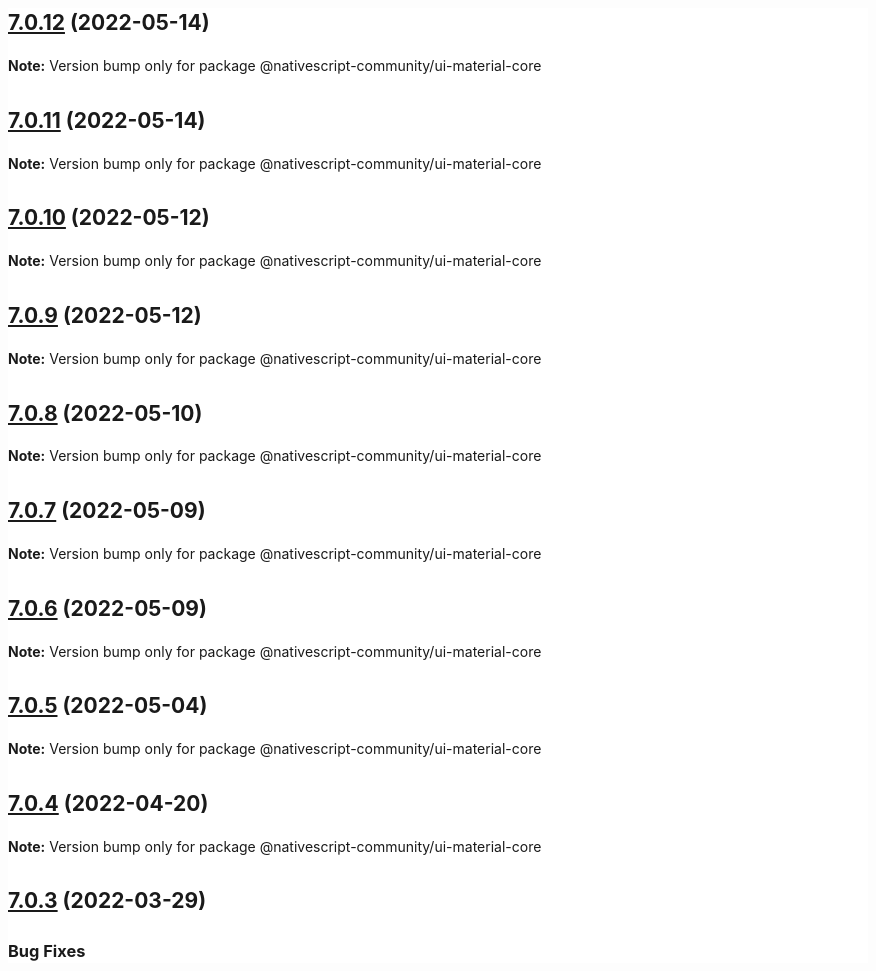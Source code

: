 ## [7.0.12](https://github.com/nativescript-community/ui-material-components/compare/v7.0.11...v7.0.12) (2022-05-14)

**Note:** Version bump only for package @nativescript-community/ui-material-core

## [7.0.11](https://github.com/nativescript-community/ui-material-components/compare/v7.0.10...v7.0.11) (2022-05-14)

**Note:** Version bump only for package @nativescript-community/ui-material-core

## [7.0.10](https://github.com/nativescript-community/ui-material-components/compare/v7.0.9...v7.0.10) (2022-05-12)

**Note:** Version bump only for package @nativescript-community/ui-material-core

## [7.0.9](https://github.com/nativescript-community/ui-material-components/compare/v7.0.8...v7.0.9) (2022-05-12)

**Note:** Version bump only for package @nativescript-community/ui-material-core

## [7.0.8](https://github.com/nativescript-community/ui-material-components/compare/v7.0.7...v7.0.8) (2022-05-10)

**Note:** Version bump only for package @nativescript-community/ui-material-core

## [7.0.7](https://github.com/nativescript-community/ui-material-components/compare/v7.0.6...v7.0.7) (2022-05-09)

**Note:** Version bump only for package @nativescript-community/ui-material-core

## [7.0.6](https://github.com/nativescript-community/ui-material-components/compare/v7.0.5...v7.0.6) (2022-05-09)

**Note:** Version bump only for package @nativescript-community/ui-material-core

## [7.0.5](https://github.com/nativescript-community/ui-material-components/compare/v7.0.4...v7.0.5) (2022-05-04)

**Note:** Version bump only for package @nativescript-community/ui-material-core

## [7.0.4](https://github.com/nativescript-community/ui-material-components/compare/v7.0.3...v7.0.4) (2022-04-20)

**Note:** Version bump only for package @nativescript-community/ui-material-core

## [7.0.3](https://github.com/nativescript-community/ui-material-components/compare/v7.0.2...v7.0.3) (2022-03-29)

### Bug Fixes

